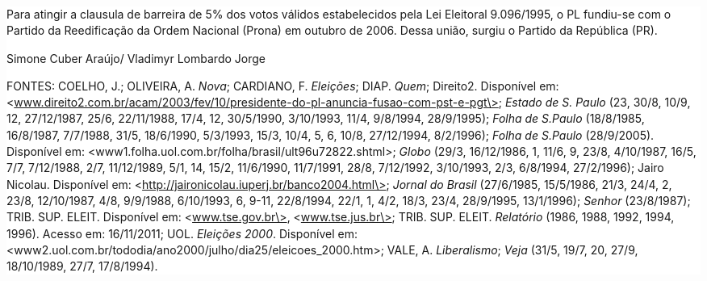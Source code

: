 Para atingir a clausula de barreira de 5% dos votos válidos
estabelecidos pela Lei Eleitoral 9.096/1995, o PL fundiu-se com o
Partido da Reedificação da Ordem Nacional (Prona) em outubro de 2006.
Dessa união, surgiu o Partido da República (PR).

Simone Cuber Araújo/ Vladimyr Lombardo Jorge

FONTES: COELHO, J.; OLIVEIRA, A. *Nova*; CARDIANO, F. *Eleições*; DIAP.
*Quem*; Direito2. Disponível em:
\<www.direito2.com.br/acam/2003/fev/10/presidente-do-pl-anuncia-fusao-com-pst-e-pgt\>;
*Estado de S. Paulo* (23, 30/8, 10/9, 12, 27/12/1987, 25/6, 22/11/1988,
17/4, 12, 30/5/1990, 3/10/1993, 11/4, 9/8/1994, 28/9/1995); *Folha de
S.Paulo* (18/8/1985, 16/8/1987, 7/7/1988, 31/5, 18/6/1990, 5/3/1993,
15/3, 10/4, 5, 6, 10/8, 27/12/1994, 8/2/1996); *Folha de S.Paulo*
(28/9/2005). Disponível em:
\<www1.folha.uol.com.br/folha/brasil/ult96u72822.shtml\>; *Globo* (29/3,
16/12/1986, 1, 11/6, 9, 23/8, 4/10/1987, 16/5, 7/7, 7/12/1988, 2/7,
11/12/1989, 5/1, 14, 15/2, 11/6/1990, 11/7/1991, 28/8, 7/12/1992,
3/10/1993, 2/3, 6/8/1994, 27/2/1996); Jairo Nicolau. Disponível em:
\<http://jaironicolau.iuperj.br/banco2004.html\>; *Jornal do Brasil*
(27/6/1985, 15/5/1986, 21/3, 24/4, 2, 23/8, 12/10/1987, 4/8, 9/9/1988,
6/10/1993, 6, 9-11, 22/8/1994, 22/1, 1, 4/2, 18/3, 23/4, 28/9/1995,
13/1/1996); *Senhor* (23/8/1987); TRIB. SUP. ELEIT. Disponível em:
\<www.tse.gov.br\>, \<www.tse.jus.br\>; TRIB. SUP. ELEIT. *Relatório*
(1986, 1988, 1992, 1994, 1996). Acesso em: 16/11/2011; UOL. *Eleições
2000*. Disponível em:
\<www2.uol.com.br/tododia/ano2000/julho/dia25/eleicoes\_2000.htm\>;
VALE, A. *Liberalismo*; *Veja* (31/5, 19/7, 20, 27/9, 18/10/1989, 27/7,
17/8/1994).
